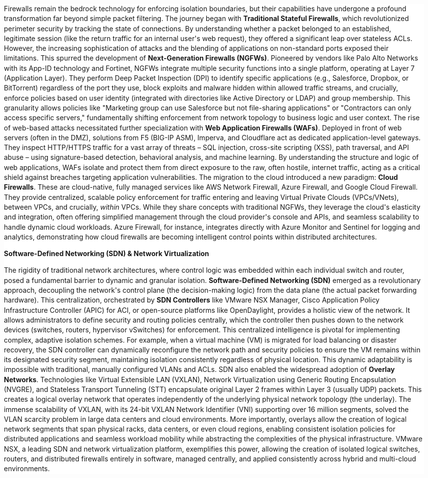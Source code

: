 Firewalls remain the bedrock technology for enforcing isolation boundaries, but their capabilities have undergone a profound transformation far beyond simple packet filtering. The journey began with **Traditional Stateful Firewalls**, which revolutionized perimeter security by tracking the state of connections. By understanding whether a packet belonged to an established, legitimate session (like the return traffic for an internal user's web request), they offered a significant leap over stateless ACLs. However, the increasing sophistication of attacks and the blending of applications on non-standard ports exposed their limitations. This spurred the development of **Next-Generation Firewalls (NGFWs)**. Pioneered by vendors like Palo Alto Networks with its App-ID technology and Fortinet, NGFWs integrate multiple security functions into a single platform, operating at Layer 7 (Application Layer). They perform Deep Packet Inspection (DPI) to identify specific applications (e.g., Salesforce, Dropbox, or BitTorrent) regardless of the port they use, block exploits and malware hidden within allowed traffic streams, and crucially, enforce policies based on user identity (integrated with directories like Active Directory or LDAP) and group membership. This granularity allows policies like "Marketing group can use Salesforce but not file-sharing applications" or "Contractors can only access specific servers," fundamentally shifting enforcement from network topology to business logic and user context. The rise of web-based attacks necessitated further specialization with **Web Application Firewalls (WAFs)**. Deployed in front of web servers (often in the DMZ), solutions from F5 (BIG-IP ASM), Imperva, and Cloudflare act as dedicated application-level gateways. They inspect HTTP/HTTPS traffic for a vast array of threats – SQL injection, cross-site scripting (XSS), path traversal, and API abuse – using signature-based detection, behavioral analysis, and machine learning. By understanding the structure and logic of web applications, WAFs isolate and protect them from direct exposure to the raw, often hostile, internet traffic, acting as a critical shield against breaches targeting application vulnerabilities. The migration to the cloud introduced a new paradigm: **Cloud Firewalls**. These are cloud-native, fully managed services like AWS Network Firewall, Azure Firewall, and Google Cloud Firewall. They provide centralized, scalable policy enforcement for traffic entering and leaving Virtual Private Clouds (VPCs/VNets), between VPCs, and crucially, *within* VPCs. While they share concepts with traditional NGFWs, they leverage the cloud's elasticity and integration, often offering simplified management through the cloud provider's console and APIs, and seamless scalability to handle dynamic cloud workloads. Azure Firewall, for instance, integrates directly with Azure Monitor and Sentinel for logging and analytics, demonstrating how cloud firewalls are becoming intelligent control points within distributed architectures.

**Software-Defined Networking (SDN) & Network Virtualization**

The rigidity of traditional network architectures, where control logic was embedded within each individual switch and router, posed a fundamental barrier to dynamic and granular isolation. **Software-Defined Networking (SDN)** emerged as a revolutionary approach, decoupling the network's control plane (the decision-making logic) from the data plane (the actual packet forwarding hardware). This centralization, orchestrated by **SDN Controllers** like VMware NSX Manager, Cisco Application Policy Infrastructure Controller (APIC) for ACI, or open-source platforms like OpenDaylight, provides a holistic view of the network. It allows administrators to define security and routing policies centrally, which the controller then pushes down to the network devices (switches, routers, hypervisor vSwitches) for enforcement. This centralized intelligence is pivotal for implementing complex, adaptive isolation schemes. For example, when a virtual machine (VM) is migrated for load balancing or disaster recovery, the SDN controller can dynamically reconfigure the network path and security policies to ensure the VM remains within its designated security segment, maintaining isolation consistently regardless of physical location. This dynamic adaptability is impossible with traditional, manually configured VLANs and ACLs. SDN also enabled the widespread adoption of **Overlay Networks**. Technologies like Virtual Extensible LAN (VXLAN), Network Virtualization using Generic Routing Encapsulation (NVGRE), and Stateless Transport Tunneling (STT) encapsulate original Layer 2 frames within Layer 3 (usually UDP) packets. This creates a logical overlay network that operates independently of the underlying physical network topology (the underlay). The immense scalability of VXLAN, with its 24-bit VXLAN Network Identifier (VNI) supporting over 16 million segments, solved the VLAN scarcity problem in large data centers and cloud environments. More importantly, overlays allow the creation of logical network segments that span physical racks, data centers, or even cloud regions, enabling consistent isolation policies for distributed applications and seamless workload mobility while abstracting the complexities of the physical infrastructure. VMware NSX, a leading SDN and network virtualization platform, exemplifies this power, allowing the creation of isolated logical switches, routers, and distributed firewalls entirely in software, managed centrally, and applied consistently across hybrid and multi-cloud environments.
